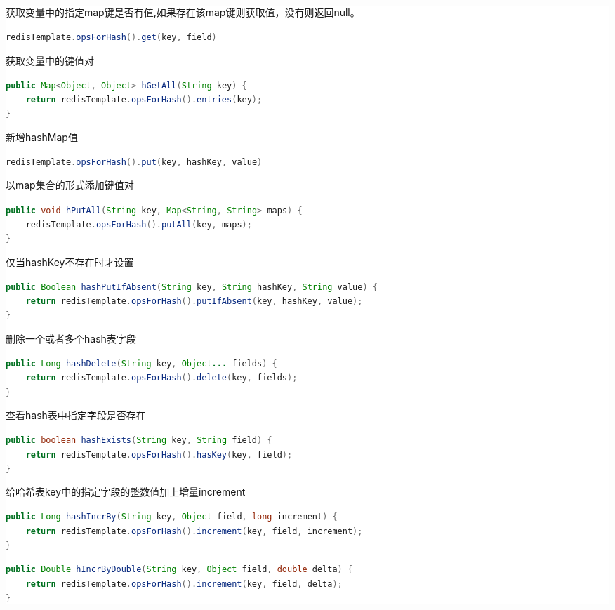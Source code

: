 获取变量中的指定map键是否有值,如果存在该map键则获取值，没有则返回null。

```java
redisTemplate.opsForHash().get(key, field)
```

获取变量中的键值对

```java
public Map<Object, Object> hGetAll(String key) {
    return redisTemplate.opsForHash().entries(key);
}
```

新增hashMap值

```java
redisTemplate.opsForHash().put(key, hashKey, value)
```

以map集合的形式添加键值对

```java
public void hPutAll(String key, Map<String, String> maps) {
    redisTemplate.opsForHash().putAll(key, maps);
}
```

仅当hashKey不存在时才设置

```java
public Boolean hashPutIfAbsent(String key, String hashKey, String value) {
    return redisTemplate.opsForHash().putIfAbsent(key, hashKey, value);
}
```

删除一个或者多个hash表字段

```java
public Long hashDelete(String key, Object... fields) {
    return redisTemplate.opsForHash().delete(key, fields);
}
```

查看hash表中指定字段是否存在

```java
public boolean hashExists(String key, String field) {
    return redisTemplate.opsForHash().hasKey(key, field);
}
```

给哈希表key中的指定字段的整数值加上增量increment

```java
public Long hashIncrBy(String key, Object field, long increment) {
    return redisTemplate.opsForHash().increment(key, field, increment);
}
```

```java
public Double hIncrByDouble(String key, Object field, double delta) {
    return redisTemplate.opsForHash().increment(key, field, delta);
}
```
